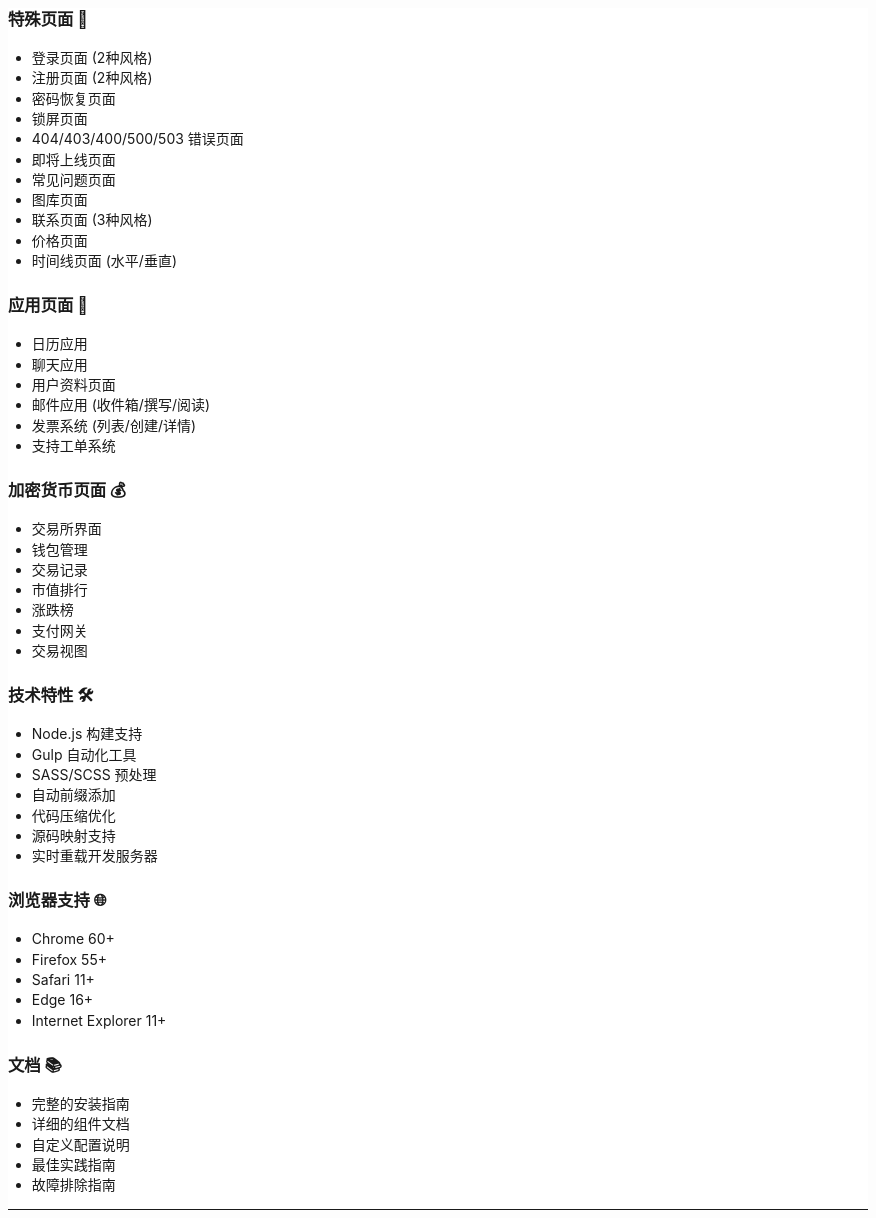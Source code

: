 ### 特殊页面 📄
- 登录页面 (2种风格)
- 注册页面 (2种风格)
- 密码恢复页面
- 锁屏页面
- 404/403/400/500/503 错误页面
- 即将上线页面
- 常见问题页面
- 图库页面
- 联系页面 (3种风格)
- 价格页面
- 时间线页面 (水平/垂直)

### 应用页面 📱
- 日历应用
- 聊天应用
- 用户资料页面
- 邮件应用 (收件箱/撰写/阅读)
- 发票系统 (列表/创建/详情)
- 支持工单系统

### 加密货币页面 💰
- 交易所界面
- 钱包管理
- 交易记录
- 市值排行
- 涨跌榜
- 支付网关
- 交易视图

### 技术特性 🛠️
- Node.js 构建支持
- Gulp 自动化工具
- SASS/SCSS 预处理
- 自动前缀添加
- 代码压缩优化
- 源码映射支持
- 实时重载开发服务器

### 浏览器支持 🌐
- Chrome 60+
- Firefox 55+
- Safari 11+
- Edge 16+
- Internet Explorer 11+

### 文档 📚
- 完整的安装指南
- 详细的组件文档
- 自定义配置说明
- 最佳实践指南
- 故障排除指南

---